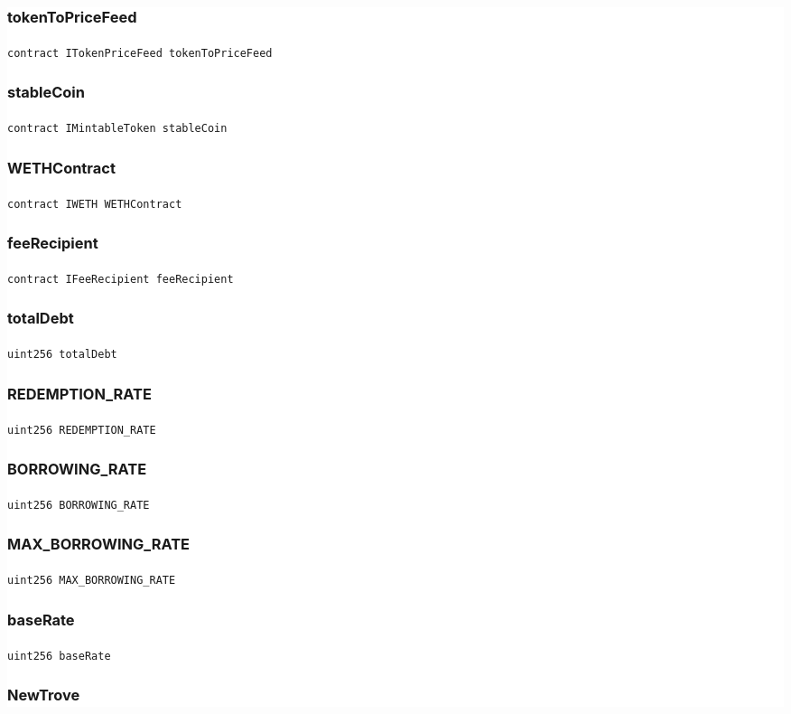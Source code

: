 ### tokenToPriceFeed

```solidity
contract ITokenPriceFeed tokenToPriceFeed
```

### stableCoin

```solidity
contract IMintableToken stableCoin
```

### WETHContract

```solidity
contract IWETH WETHContract
```

### feeRecipient

```solidity
contract IFeeRecipient feeRecipient
```

### totalDebt

```solidity
uint256 totalDebt
```

### REDEMPTION_RATE

```solidity
uint256 REDEMPTION_RATE
```

### BORROWING_RATE

```solidity
uint256 BORROWING_RATE
```

### MAX_BORROWING_RATE

```solidity
uint256 MAX_BORROWING_RATE
```

### baseRate

```solidity
uint256 baseRate
```

### NewTrove
